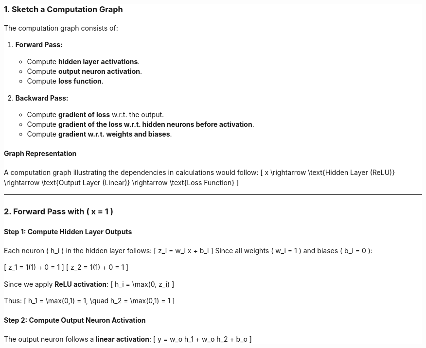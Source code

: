 
### **1. Sketch a Computation Graph**
The computation graph consists of:
1. **Forward Pass:**
   - Compute **hidden layer activations**.
   - Compute **output neuron activation**.
   - Compute **loss function**.

2. **Backward Pass:**
   - Compute **gradient of loss** w.r.t. the output.
   - Compute **gradient of the loss w.r.t. hidden neurons before activation**.
   - Compute **gradient w.r.t. weights and biases**.

#### **Graph Representation**
A computation graph illustrating the dependencies in calculations would follow:
\[
x \rightarrow \text{Hidden Layer (ReLU)} \rightarrow \text{Output Layer (Linear)} \rightarrow \text{Loss Function}
\]

---

### **2. Forward Pass with \( x = 1 \)**
#### **Step 1: Compute Hidden Layer Outputs**
Each neuron \( h_i \) in the hidden layer follows:
\[
z_i = w_i x + b_i
\]
Since all weights \( w_i = 1 \) and biases \( b_i = 0 \):

\[
z_1 = 1(1) + 0 = 1
\]
\[
z_2 = 1(1) + 0 = 1
\]

Since we apply **ReLU activation**:
\[
h_i = \max(0, z_i)
\]

Thus:
\[
h_1 = \max(0,1) = 1, \quad h_2 = \max(0,1) = 1
\]

#### **Step 2: Compute Output Neuron Activation**
The output neuron follows a **linear activation**:
\[
y = w_o h_1 + w_o h_2 + b_o
\]
